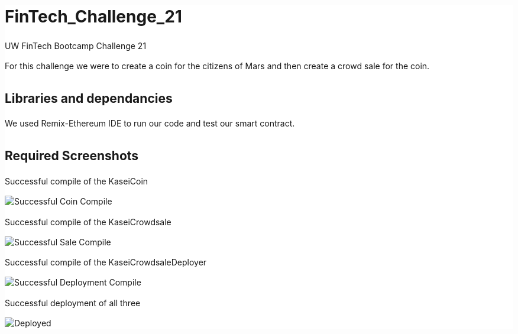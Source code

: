 # FinTech_Challenge_21
UW FinTech Bootcamp Challenge 21

For this challenge we were to create a coin for the citizens of Mars and then create a crowd sale for the coin.

## Libraries and dependancies

We used Remix-Ethereum IDE to run our code and test our smart contract.

## Required Screenshots

Successful compile of the KaseiCoin

<img width="1336" alt="Successful Coin Compile" src="https://user-images.githubusercontent.com/88640228/149719100-f0995b95-8d55-4c51-ad35-b4e858586781.png">

Successful compile of the KaseiCrowdsale

<img width="1333" alt="Successful Sale Compile" src="https://user-images.githubusercontent.com/88640228/149719151-3ea2b90b-377c-43ca-9a8d-6eb2d3d91903.png">

Successful compile of the KaseiCrowdsaleDeployer

<img width="1326" alt="Successful Deployment Compile" src="https://user-images.githubusercontent.com/88640228/149719239-6194eefe-18d3-4cbc-85ed-2dacbbbc25dd.png">

Successful deployment of all three

<img width="1311" alt="Deployed" src="https://user-images.githubusercontent.com/88640228/149719328-66982903-640d-49f7-a86d-948c98f28de6.png">
